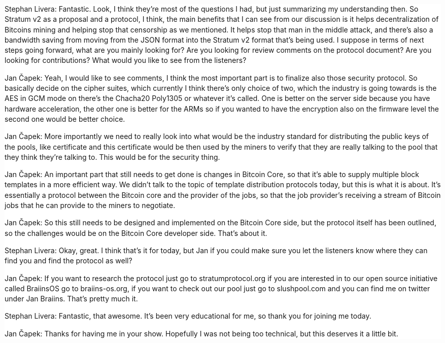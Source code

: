 Stephan Livera: Fantastic. Look, I think they’re most of the questions I had, but just summarizing my understanding then. So Stratum v2 as a proposal and a protocol, I think, the main benefits that I can see from our discussion is it helps decentralization of Bitcoins mining and helping stop that censorship as we mentioned. It helps stop that man in the middle attack, and there’s also a bandwidth saving from moving from the JSON format into the Stratum v2 format that’s being used. I suppose in terms of next steps going forward, what are you mainly looking for? Are you looking for review comments on the protocol document? Are you looking for contributions? What would you like to see from the listeners?

Jan Čapek: Yeah, I would like to see comments, I think the most important part is to finalize also those security protocol. So basically decide on the cipher suites, which currently I think there’s only choice of two, which the industry is going towards is the AES in GCM mode on there’s the Chacha20 Poly1305 or whatever it’s called. One is better on the server side because you have hardware acceleration, the other one is better for the ARMs so if you wanted to have the encryption also on the firmware level the second one would be better choice.

Jan Čapek: More importantly we need to really look into what would be the industry standard for distributing the public keys of the pools, like certificate and this certificate would be then used by the miners to verify that they are really talking to the pool that they think they’re talking to. This would be for the security thing.

Jan Čapek: An important part that still needs to get done is changes in Bitcoin Core, so that it’s able to supply multiple block templates in a more efficient way. We didn’t talk to the topic of template distribution protocols today, but this is what it is about. It’s essentially a protocol between the Bitcoin core and the provider of the jobs, so that the job provider’s receiving a stream of Bitcoin jobs that he can provide to the miners to negotiate.

Jan Čapek: So this still needs to be designed and implemented on the Bitcoin Core side, but the protocol itself has been outlined, so the challenges would be on the Bitcoin Core developer side. That’s about it.

Stephan Livera: Okay, great. I think that’s it for today, but Jan if you could make sure you let the listeners know where they can find you and find the protocol as well?

Jan Čapek: If you want to research the protocol just go to stratumprotocol.org if you are interested in to our open source initiative called BraiinsOS go to braiins-os.org, if you want to check out our pool just go to slushpool.com and you can find me on twitter under Jan Braiins. That’s pretty much it.

Stephan Livera: Fantastic, that awesome. It’s been very educational for me, so thank you for joining me today.

Jan Čapek: Thanks for having me in your show. Hopefully I was not being too technical, but this deserves it a little bit.
